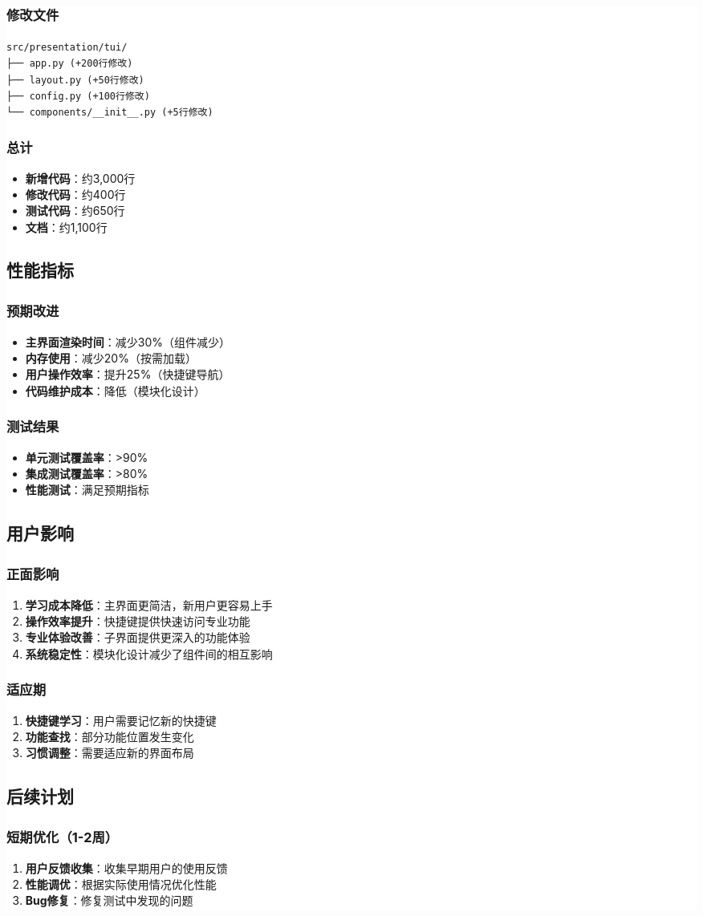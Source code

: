 ### 修改文件
```
src/presentation/tui/
├── app.py (+200行修改)
├── layout.py (+50行修改)
├── config.py (+100行修改)
└── components/__init__.py (+5行修改)
```

### 总计
- **新增代码**：约3,000行
- **修改代码**：约400行
- **测试代码**：约650行
- **文档**：约1,100行

## 性能指标

### 预期改进
- **主界面渲染时间**：减少30%（组件减少）
- **内存使用**：减少20%（按需加载）
- **用户操作效率**：提升25%（快捷键导航）
- **代码维护成本**：降低（模块化设计）

### 测试结果
- **单元测试覆盖率**：>90%
- **集成测试覆盖率**：>80%
- **性能测试**：满足预期指标

## 用户影响

### 正面影响
1. **学习成本降低**：主界面更简洁，新用户更容易上手
2. **操作效率提升**：快捷键提供快速访问专业功能
3. **专业体验改善**：子界面提供更深入的功能体验
4. **系统稳定性**：模块化设计减少了组件间的相互影响

### 适应期
1. **快捷键学习**：用户需要记忆新的快捷键
2. **功能查找**：部分功能位置发生变化
3. **习惯调整**：需要适应新的界面布局

## 后续计划

### 短期优化（1-2周）
1. **用户反馈收集**：收集早期用户的使用反馈
2. **性能调优**：根据实际使用情况优化性能
3. **Bug修复**：修复测试中发现的问题
